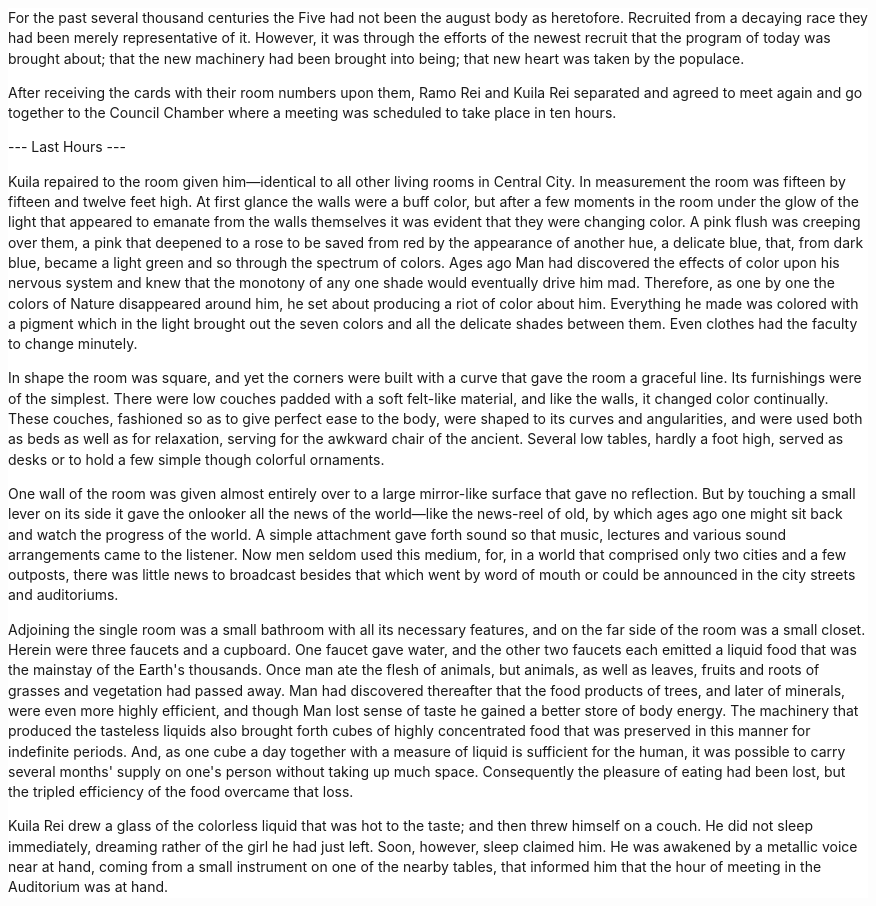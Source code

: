 For the past several thousand centuries the Five had not been the august body as heretofore. Recruited from a decaying race they had been merely representative of it. However, it was through the efforts of the newest recruit that the program of today was brought about; that the new machinery had been brought into being; that new heart was taken by the populace.

After receiving the cards with their room numbers upon them, Ramo Rei and Kuila Rei separated and agreed to meet again and go together to the Council Chamber where a meeting was scheduled to take place in ten hours.

--- Last Hours ---

Kuila repaired to the room given him—identical to all other living rooms in Central City. In measurement the room was fifteen by fifteen and twelve feet high. At first glance the walls were a buff color, but after a few moments in the room under the glow of the light that appeared to emanate from the walls themselves it was evident that they were changing color. A pink flush was creeping over them, a pink that deepened to a rose to be saved from red by the appearance of another hue, a delicate blue, that, from dark blue, became a light green and so through the spectrum of colors. Ages ago Man had discovered the effects of color upon his nervous system and knew that the monotony of any one shade would eventually drive him mad. Therefore, as one by one the colors of Nature disappeared around him, he set about producing a riot of color about him. Everything he made was colored with a pigment which in the light brought out the seven colors and all the delicate shades between them. Even clothes had the faculty to change minutely.

In shape the room was square, and yet the corners were built with a curve that gave the room a graceful line. Its furnishings were of the simplest. There were low couches padded with a soft felt-like material, and like the walls, it changed color continually. These couches, fashioned so as to give perfect ease to the body, were shaped to its curves and angularities, and were used both as beds as well as for relaxation, serving for the awkward chair of the ancient. Several low tables, hardly a foot high, served as desks or to hold a few simple though colorful ornaments.

One wall of the room was given almost entirely over to a large mirror-like surface that gave no reflection. But by touching a small lever on its side it gave the onlooker all the news of the world—like the news-reel of old, by which ages ago one might sit back and watch the progress of the world. A simple attachment gave forth sound so that music, lectures and various sound arrangements came to the listener. Now men seldom used this medium, for, in a world that comprised only two cities and a few outposts, there was little news to broadcast besides that which went by word of mouth or could be announced in the city streets and auditoriums.

Adjoining the single room was a small bathroom with all its necessary features, and on the far side of the room was a small closet. Herein were three faucets and a cupboard. One faucet gave water, and the other two faucets each emitted a liquid food that was the mainstay of the Earth's thousands. Once man ate the flesh of animals, but animals, as well as leaves, fruits and roots of grasses and vegetation had passed away. Man had discovered thereafter that the food products of trees, and later of minerals, were even more highly efficient, and though Man lost sense of taste he gained a better store of body energy. The machinery that produced the tasteless liquids also brought forth cubes of highly concentrated food that was preserved in this manner for indefinite periods. And, as one cube a day together with a measure of liquid is sufficient for the human, it was possible to carry several months' supply on one's person without taking up much space. Consequently the pleasure of eating had been lost, but the tripled efficiency of the food overcame that loss.

Kuila Rei drew a glass of the colorless liquid that was hot to the taste; and then threw himself on a couch. He did not sleep immediately, dreaming rather of the girl he had just left. Soon, however, sleep claimed him. He was awakened by a metallic voice near at hand, coming from a small instrument on one of the nearby tables, that informed him that the hour of meeting in the Auditorium was at hand.
